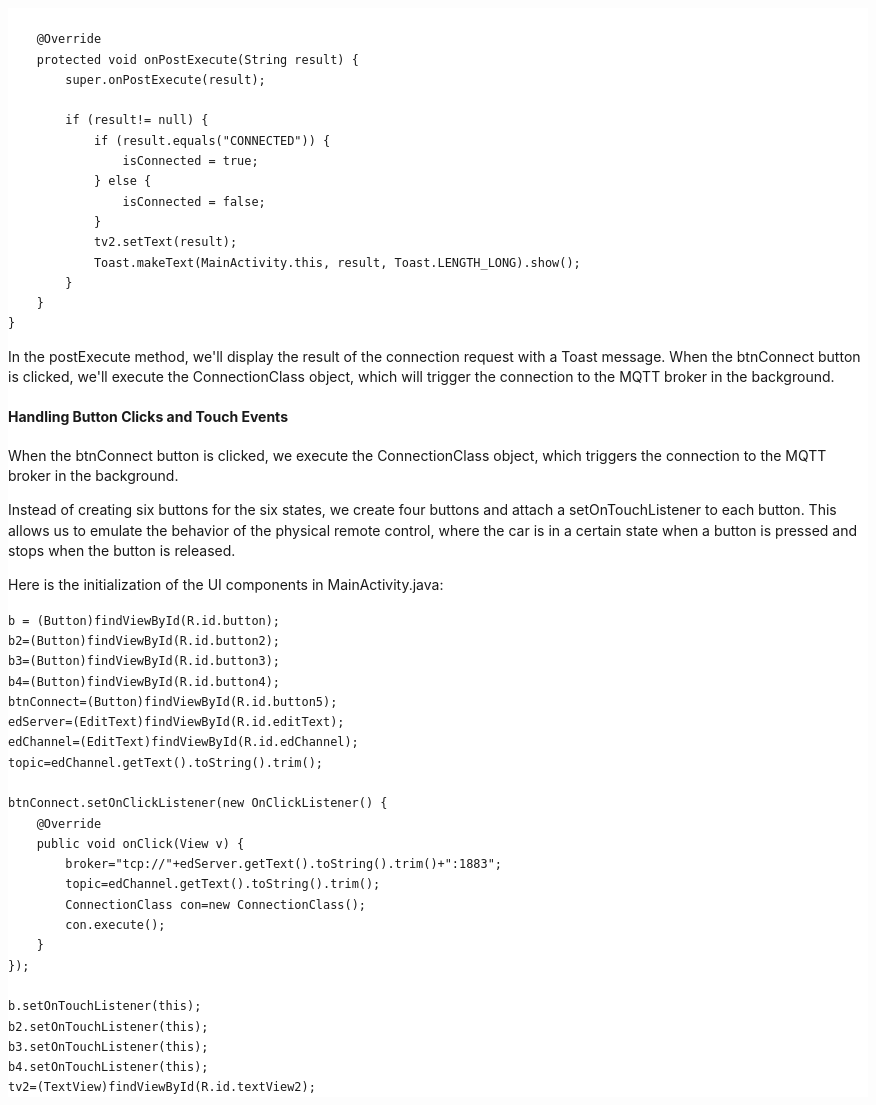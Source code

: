```

    @Override
    protected void onPostExecute(String result) {
        super.onPostExecute(result);

        if (result!= null) {
            if (result.equals("CONNECTED")) {
                isConnected = true;
            } else {
                isConnected = false;
            }
            tv2.setText(result);
            Toast.makeText(MainActivity.this, result, Toast.LENGTH_LONG).show();
        }
    }
}
```

In the postExecute method, we'll display the result of the connection request with a Toast message. When the btnConnect button is clicked, we'll execute the ConnectionClass object, which will trigger the connection to the MQTT broker in the background.


#### Handling Button Clicks and Touch Events

When the btnConnect button is clicked, we execute the ConnectionClass object, which triggers the connection to the MQTT broker in the background.

Instead of creating six buttons for the six states, we create four buttons and attach a setOnTouchListener to each button. This allows us to emulate the behavior of the physical remote control, where the car is in a certain state when a button is pressed and stops when the button is released.

Here is the initialization of the UI components in MainActivity.java:

```
b = (Button)findViewById(R.id.button);
b2=(Button)findViewById(R.id.button2);
b3=(Button)findViewById(R.id.button3);
b4=(Button)findViewById(R.id.button4);
btnConnect=(Button)findViewById(R.id.button5);
edServer=(EditText)findViewById(R.id.editText);
edChannel=(EditText)findViewById(R.id.edChannel);
topic=edChannel.getText().toString().trim();

btnConnect.setOnClickListener(new OnClickListener() {
    @Override
    public void onClick(View v) {
        broker="tcp://"+edServer.getText().toString().trim()+":1883";
        topic=edChannel.getText().toString().trim();
        ConnectionClass con=new ConnectionClass();
        con.execute();
    }
});

b.setOnTouchListener(this);
b2.setOnTouchListener(this);
b3.setOnTouchListener(this);
b4.setOnTouchListener(this);
tv2=(TextView)findViewById(R.id.textView2);
```
